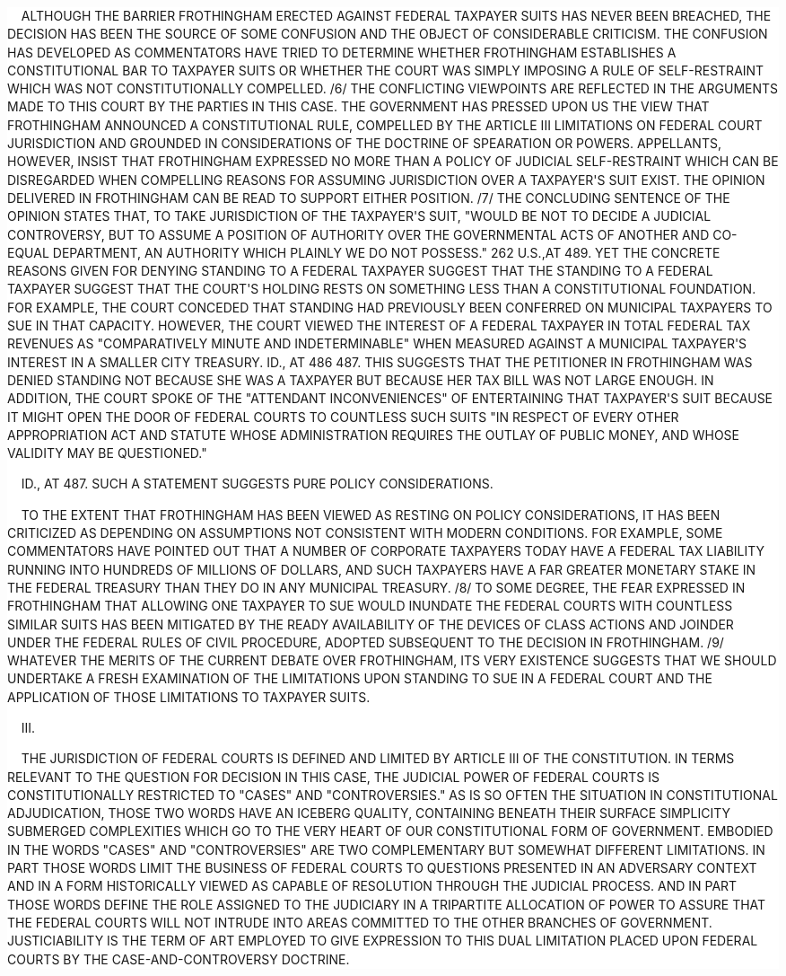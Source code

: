     ALTHOUGH THE BARRIER FROTHINGHAM ERECTED AGAINST FEDERAL TAXPAYER SUITS HAS NEVER BEEN BREACHED, THE DECISION HAS BEEN THE SOURCE OF SOME CONFUSION AND THE OBJECT OF CONSIDERABLE CRITICISM.  THE CONFUSION HAS DEVELOPED AS COMMENTATORS HAVE TRIED TO DETERMINE WHETHER FROTHINGHAM ESTABLISHES A CONSTITUTIONAL BAR TO TAXPAYER SUITS OR WHETHER THE COURT WAS SIMPLY IMPOSING A RULE OF SELF-RESTRAINT WHICH WAS NOT CONSTITUTIONALLY COMPELLED.  /6/  THE CONFLICTING VIEWPOINTS ARE REFLECTED IN THE ARGUMENTS MADE TO THIS COURT BY THE PARTIES IN THIS CASE.  THE GOVERNMENT HAS PRESSED UPON US THE VIEW THAT FROTHINGHAM ANNOUNCED A CONSTITUTIONAL RULE, COMPELLED BY THE ARTICLE III LIMITATIONS ON FEDERAL COURT JURISDICTION AND GROUNDED IN CONSIDERATIONS OF THE DOCTRINE OF SPEARATION OR POWERS.  APPELLANTS, HOWEVER, INSIST THAT FROTHINGHAM EXPRESSED NO MORE THAN A POLICY OF JUDICIAL SELF-RESTRAINT WHICH CAN BE DISREGARDED WHEN COMPELLING REASONS FOR ASSUMING JURISDICTION OVER A TAXPAYER'S SUIT EXIST.  THE OPINION DELIVERED IN FROTHINGHAM CAN BE READ TO SUPPORT EITHER POSITION.  /7/  THE CONCLUDING SENTENCE OF THE OPINION STATES THAT, TO TAKE JURISDICTION OF THE TAXPAYER'S SUIT, "WOULD BE NOT TO DECIDE A JUDICIAL CONTROVERSY, BUT TO ASSUME A POSITION OF AUTHORITY OVER THE GOVERNMENTAL ACTS OF ANOTHER AND CO-EQUAL DEPARTMENT, AN AUTHORITY WHICH PLAINLY WE DO NOT POSSESS."  262 U.S.,AT 489.  YET THE CONCRETE REASONS GIVEN FOR DENYING STANDING TO A FEDERAL TAXPAYER SUGGEST THAT THE STANDING TO A FEDERAL TAXPAYER SUGGEST THAT THE COURT'S HOLDING RESTS ON SOMETHING LESS THAN A CONSTITUTIONAL FOUNDATION.  FOR EXAMPLE, THE COURT CONCEDED THAT STANDING HAD PREVIOUSLY BEEN CONFERRED ON MUNICIPAL TAXPAYERS TO SUE IN THAT CAPACITY.  HOWEVER, THE COURT VIEWED THE INTEREST OF A FEDERAL TAXPAYER IN TOTAL FEDERAL TAX REVENUES AS "COMPARATIVELY MINUTE AND INDETERMINABLE" WHEN MEASURED AGAINST A MUNICIPAL TAXPAYER'S INTEREST IN A SMALLER CITY TREASURY.  ID., AT 486 487.  THIS SUGGESTS THAT THE PETITIONER IN FROTHINGHAM WAS DENIED STANDING NOT BECAUSE SHE WAS A TAXPAYER BUT BECAUSE HER TAX BILL WAS NOT LARGE ENOUGH.  IN ADDITION, THE COURT SPOKE OF THE "ATTENDANT INCONVENIENCES" OF ENTERTAINING THAT TAXPAYER'S SUIT BECAUSE IT MIGHT OPEN THE DOOR OF FEDERAL COURTS TO COUNTLESS SUCH SUITS "IN RESPECT OF EVERY OTHER APPROPRIATION ACT AND STATUTE WHOSE ADMINISTRATION REQUIRES THE OUTLAY OF PUBLIC MONEY, AND WHOSE VALIDITY MAY BE QUESTIONED."

    ID., AT 487.  SUCH A STATEMENT SUGGESTS PURE POLICY CONSIDERATIONS.

    TO THE EXTENT THAT FROTHINGHAM HAS BEEN VIEWED AS RESTING ON POLICY CONSIDERATIONS, IT HAS BEEN CRITICIZED AS DEPENDING ON ASSUMPTIONS NOT CONSISTENT WITH MODERN CONDITIONS.  FOR EXAMPLE, SOME COMMENTATORS HAVE POINTED OUT THAT A NUMBER OF CORPORATE TAXPAYERS TODAY HAVE A FEDERAL TAX LIABILITY RUNNING INTO HUNDREDS OF MILLIONS OF DOLLARS, AND SUCH TAXPAYERS HAVE A FAR GREATER MONETARY STAKE IN THE FEDERAL TREASURY THAN THEY DO IN ANY MUNICIPAL TREASURY.  /8/  TO SOME DEGREE, THE FEAR EXPRESSED IN FROTHINGHAM THAT ALLOWING ONE TAXPAYER TO SUE WOULD INUNDATE THE FEDERAL COURTS WITH COUNTLESS SIMILAR SUITS HAS BEEN MITIGATED BY THE READY AVAILABILITY OF THE DEVICES OF CLASS ACTIONS AND JOINDER UNDER THE FEDERAL RULES OF CIVIL PROCEDURE, ADOPTED SUBSEQUENT TO THE DECISION IN FROTHINGHAM.  /9/  WHATEVER THE MERITS OF THE CURRENT DEBATE OVER FROTHINGHAM, ITS VERY EXISTENCE SUGGESTS THAT WE SHOULD UNDERTAKE A FRESH EXAMINATION OF THE LIMITATIONS UPON STANDING TO SUE IN A FEDERAL COURT AND THE APPLICATION OF THOSE LIMITATIONS TO TAXPAYER SUITS.

    III.

    THE JURISDICTION OF FEDERAL COURTS IS DEFINED AND LIMITED BY ARTICLE III OF THE CONSTITUTION.  IN TERMS RELEVANT TO THE QUESTION FOR DECISION IN THIS CASE, THE JUDICIAL POWER OF FEDERAL COURTS IS CONSTITUTIONALLY RESTRICTED TO "CASES" AND "CONTROVERSIES."  AS IS SO OFTEN THE SITUATION IN CONSTITUTIONAL ADJUDICATION, THOSE TWO WORDS HAVE AN ICEBERG QUALITY, CONTAINING BENEATH THEIR SURFACE SIMPLICITY SUBMERGED COMPLEXITIES WHICH GO TO THE VERY HEART OF OUR CONSTITUTIONAL FORM OF GOVERNMENT.  EMBODIED IN THE WORDS "CASES" AND "CONTROVERSIES" ARE TWO COMPLEMENTARY BUT SOMEWHAT DIFFERENT LIMITATIONS.  IN PART THOSE WORDS LIMIT THE BUSINESS OF FEDERAL COURTS TO QUESTIONS PRESENTED IN AN ADVERSARY CONTEXT AND IN A FORM HISTORICALLY VIEWED AS CAPABLE OF RESOLUTION THROUGH THE JUDICIAL PROCESS.  AND IN PART THOSE WORDS DEFINE THE ROLE ASSIGNED TO THE JUDICIARY IN A TRIPARTITE ALLOCATION OF POWER TO ASSURE THAT THE FEDERAL COURTS WILL NOT INTRUDE INTO AREAS COMMITTED TO THE OTHER BRANCHES OF GOVERNMENT.  JUSTICIABILITY IS THE TERM OF ART EMPLOYED TO GIVE EXPRESSION TO THIS DUAL LIMITATION PLACED UPON FEDERAL COURTS BY THE CASE-AND-CONTROVERSY DOCTRINE.
